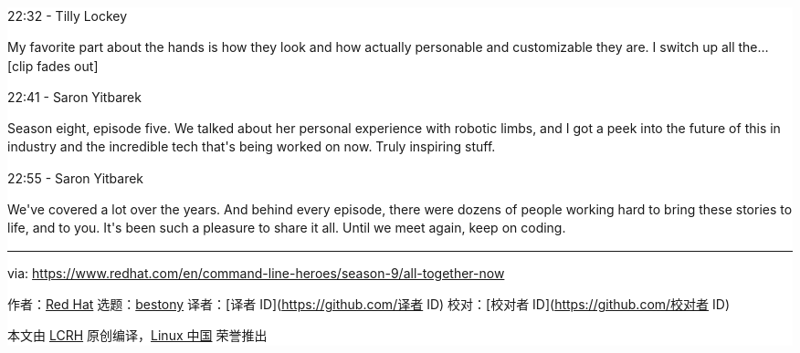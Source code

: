 22:32 - Tilly Lockey

My favorite part about the hands is how they look and how actually personable and customizable they are. I switch up all the…\[clip fades out\]

22:41 - Saron Yitbarek

Season eight, episode five. We talked about her personal experience with robotic limbs, and I got a peek into the future of this in industry and the incredible tech that's being worked on now. Truly inspiring stuff.

22:55 - Saron Yitbarek

We've covered a lot over the years. And behind every episode, there were dozens of people working hard to bring these stories to life, and to you. It's been such a pleasure to share it all. Until we meet again, keep on coding.

--------------------------------------------------------------------------------

via: https://www.redhat.com/en/command-line-heroes/season-9/all-together-now

作者：[Red Hat][a]
选题：[bestony][b]
译者：[译者 ID](https://github.com/译者 ID)
校对：[校对者 ID](https://github.com/校对者 ID)

本文由 [LCRH](https://github.com/LCTT/LCRH) 原创编译，[Linux 中国](https://linux.cn/) 荣誉推出

[a]: https://www.redhat.com/en/command-line-heroes
[b]: https://github.com/bestony


[#]: collector: (bestony)
[#]: translator: ( )
[#]: reviewer: ( )
[#]: publisher: ( )
[#]: url: ( )
[#]: subject: (Command Line Heroes: Season 9: All Together Now)
[#]: via: (https://www.redhat.com/en/command-line-heroes/season-9/all-together-now)
[#]: author: (RedHat https://www.redhat.com/en/command-line-heroes)